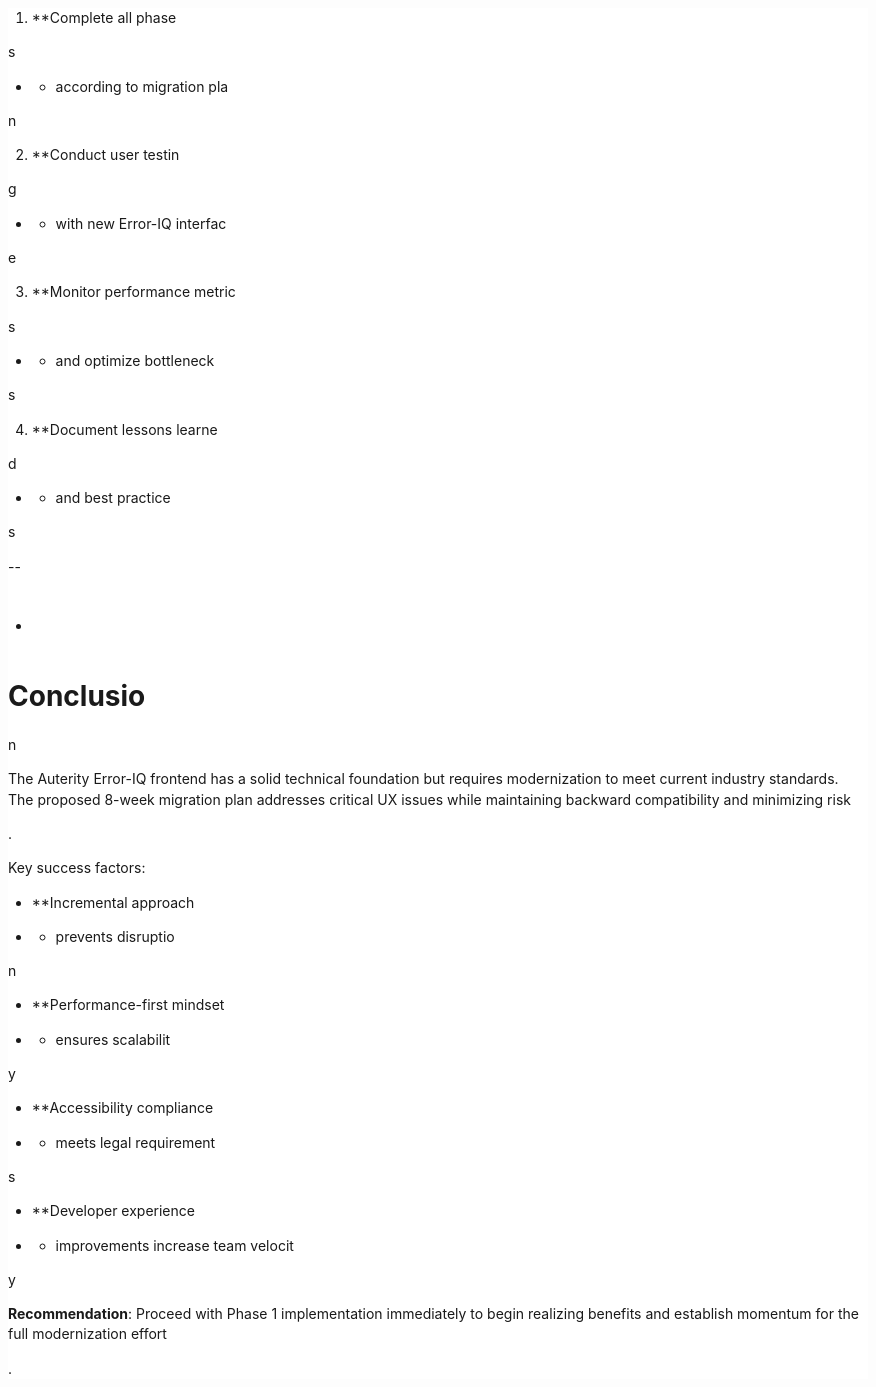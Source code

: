 1. **Complete all phase

s

* * according to migration pla

n

2. **Conduct user testin

g

* * with new Error-IQ interfac

e

3. **Monitor performance metric

s

* * and optimize bottleneck

s

4. **Document lessons learne

d

* * and best practice

s

--

- #

# Conclusio

n

The Auterity Error-IQ frontend has a solid technical foundation but requires modernization to meet current industry standards. The proposed 8-week migration plan addresses critical UX issues while maintaining backward compatibility and minimizing risk

.

Key success factors:

- **Incremental approach

* * prevents disruptio

n

- **Performance-first mindset

* * ensures scalabilit

y

- **Accessibility compliance

* * meets legal requirement

s

- **Developer experience

* * improvements increase team velocit

y

**Recommendation**: Proceed with Phase 1 implementation immediately to begin realizing benefits and establish momentum for the full modernization effort

.
